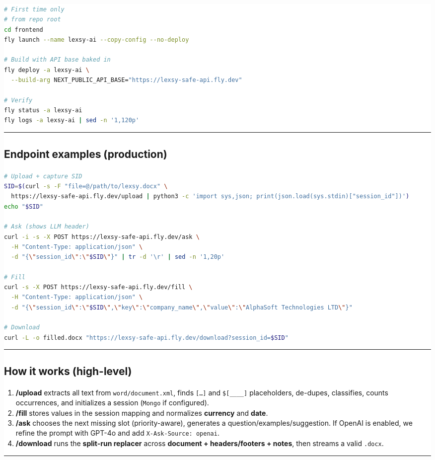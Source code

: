 ```bash
# First time only
# from repo root
cd frontend
fly launch --name lexsy-ai --copy-config --no-deploy

# Build with API base baked in
fly deploy -a lexsy-ai \
  --build-arg NEXT_PUBLIC_API_BASE="https://lexsy-safe-api.fly.dev"

# Verify
fly status -a lexsy-ai
fly logs -a lexsy-ai | sed -n '1,120p'
```

---

## Endpoint examples (production)

```bash
# Upload + capture SID
SID=$(curl -s -F "file=@/path/to/lexsy.docx" \
  https://lexsy-safe-api.fly.dev/upload | python3 -c 'import sys,json; print(json.load(sys.stdin)["session_id"])')
echo "$SID"

# Ask (shows LLM header)
curl -i -s -X POST https://lexsy-safe-api.fly.dev/ask \
  -H "Content-Type: application/json" \
  -d "{\"session_id\":\"$SID\"}" | tr -d '\r' | sed -n '1,20p'

# Fill
curl -s -X POST https://lexsy-safe-api.fly.dev/fill \
  -H "Content-Type: application/json" \
  -d "{\"session_id\":\"$SID\",\"key\":\"company_name\",\"value\":\"AlphaSoft Technologies LTD\"}"

# Download
curl -L -o filled.docx "https://lexsy-safe-api.fly.dev/download?session_id=$SID"
```

---

## How it works (high-level)

1. **/upload** extracts all text from `word/document.xml`, finds `[…]` and `$[____]` placeholders, de-dupes, classifies, counts occurrences, and initializes a session (`Mongo` if configured).
2. **/fill** stores values in the session mapping and normalizes **currency** and **date**.
3. **/ask** chooses the next missing slot (priority-aware), generates a question/examples/suggestion. If OpenAI is enabled, we refine the prompt with GPT-4o and add `X-Ask-Source: openai`.
4. **/download** runs the **split-run replacer** across **document + headers/footers + notes**, then streams a valid `.docx`.

---